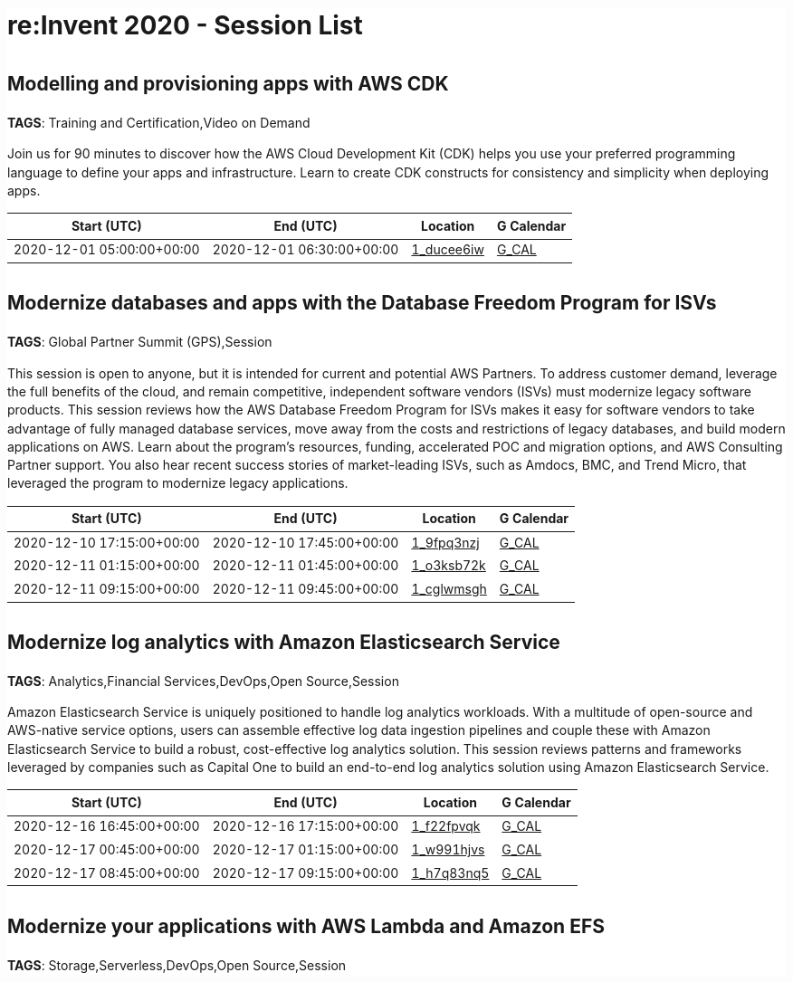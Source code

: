 # re:Invent 2020 - Session List

## Modelling and provisioning apps with AWS CDK
**TAGS**: Training and Certification,Video on Demand

Join us for 90 minutes to discover how the AWS Cloud Development Kit (CDK) helps you use your preferred programming language to define your apps and infrastructure. Learn to create CDK constructs for consistency and simplicity when deploying apps.

| Start (UTC) | End (UTC) | Location | G Calendar |
|-------------|-----------|----------|------------|
| 2020-12-01 05:00:00+00:00 | 2020-12-01 06:30:00+00:00 | [1_ducee6iw](https://virtual.awsevents.com/media/1_ducee6iw) | [G_CAL](https://www.google.com/calendar/render?action=TEMPLATE&text=re:Invent+2020+-+Modelling+and+provisioning+apps+with+AWS+CDK&location=https://virtual.awsevents.com/media/1_ducee6iw&dates=20201201T050000Z%2F20201201T063000Z) |
## Modernize databases and apps with the Database Freedom Program for ISVs
**TAGS**: Global Partner Summit (GPS),Session

This session is open to anyone, but it is intended for current and potential AWS Partners. To address customer demand, leverage the full benefits of the cloud, and remain competitive, independent software vendors (ISVs) must modernize legacy software products. This session reviews how the AWS Database Freedom Program for ISVs makes it easy for software vendors to take advantage of fully managed database services, move away from the costs and restrictions of legacy databases, and build modern applications on AWS. Learn about the program’s resources, funding, accelerated POC and migration options, and AWS Consulting Partner support. You also hear recent success stories of market-leading ISVs, such as Amdocs, BMC, and Trend Micro, that leveraged the program to modernize legacy applications.

| Start (UTC) | End (UTC) | Location | G Calendar |
|-------------|-----------|----------|------------|
| 2020-12-10 17:15:00+00:00 | 2020-12-10 17:45:00+00:00 | [1_9fpq3nzj](https://virtual.awsevents.com/media/1_9fpq3nzj) | [G_CAL](https://www.google.com/calendar/render?action=TEMPLATE&text=re:Invent+2020+-+Modernize+databases+and+apps+with+the+Database+Freedom+Program+for+ISVs&location=https://virtual.awsevents.com/media/1_9fpq3nzj&dates=20201210T171500Z%2F20201210T174500Z) |
| 2020-12-11 01:15:00+00:00 | 2020-12-11 01:45:00+00:00 | [1_o3ksb72k](https://virtual.awsevents.com/media/1_o3ksb72k) | [G_CAL](https://www.google.com/calendar/render?action=TEMPLATE&text=re:Invent+2020+-+Modernize+databases+and+apps+with+the+Database+Freedom+Program+for+ISVs&location=https://virtual.awsevents.com/media/1_o3ksb72k&dates=20201211T011500Z%2F20201211T014500Z) |
| 2020-12-11 09:15:00+00:00 | 2020-12-11 09:45:00+00:00 | [1_cglwmsgh](https://virtual.awsevents.com/media/1_cglwmsgh) | [G_CAL](https://www.google.com/calendar/render?action=TEMPLATE&text=re:Invent+2020+-+Modernize+databases+and+apps+with+the+Database+Freedom+Program+for+ISVs&location=https://virtual.awsevents.com/media/1_cglwmsgh&dates=20201211T091500Z%2F20201211T094500Z) |
## Modernize log analytics with Amazon Elasticsearch Service
**TAGS**: Analytics,Financial Services,DevOps,Open Source,Session

Amazon Elasticsearch Service is uniquely positioned to handle log analytics workloads. With a multitude of open-source and AWS-native service options, users can assemble effective log data ingestion pipelines and couple these with Amazon Elasticsearch Service to build a robust, cost-effective log analytics solution. This session reviews patterns and frameworks leveraged by companies such as Capital One to build an end-to-end log analytics solution using Amazon Elasticsearch Service.

| Start (UTC) | End (UTC) | Location | G Calendar |
|-------------|-----------|----------|------------|
| 2020-12-16 16:45:00+00:00 | 2020-12-16 17:15:00+00:00 | [1_f22fpvqk](https://virtual.awsevents.com/media/1_f22fpvqk) | [G_CAL](https://www.google.com/calendar/render?action=TEMPLATE&text=re:Invent+2020+-+Modernize+log+analytics+with+Amazon+Elasticsearch+Service&location=https://virtual.awsevents.com/media/1_f22fpvqk&dates=20201216T164500Z%2F20201216T171500Z) |
| 2020-12-17 00:45:00+00:00 | 2020-12-17 01:15:00+00:00 | [1_w991hjvs](https://virtual.awsevents.com/media/1_w991hjvs) | [G_CAL](https://www.google.com/calendar/render?action=TEMPLATE&text=re:Invent+2020+-+Modernize+log+analytics+with+Amazon+Elasticsearch+Service&location=https://virtual.awsevents.com/media/1_w991hjvs&dates=20201217T004500Z%2F20201217T011500Z) |
| 2020-12-17 08:45:00+00:00 | 2020-12-17 09:15:00+00:00 | [1_h7q83nq5](https://virtual.awsevents.com/media/1_h7q83nq5) | [G_CAL](https://www.google.com/calendar/render?action=TEMPLATE&text=re:Invent+2020+-+Modernize+log+analytics+with+Amazon+Elasticsearch+Service&location=https://virtual.awsevents.com/media/1_h7q83nq5&dates=20201217T084500Z%2F20201217T091500Z) |
## Modernize your applications with AWS Lambda and Amazon EFS
**TAGS**: Storage,Serverless,DevOps,Open Source,Session
